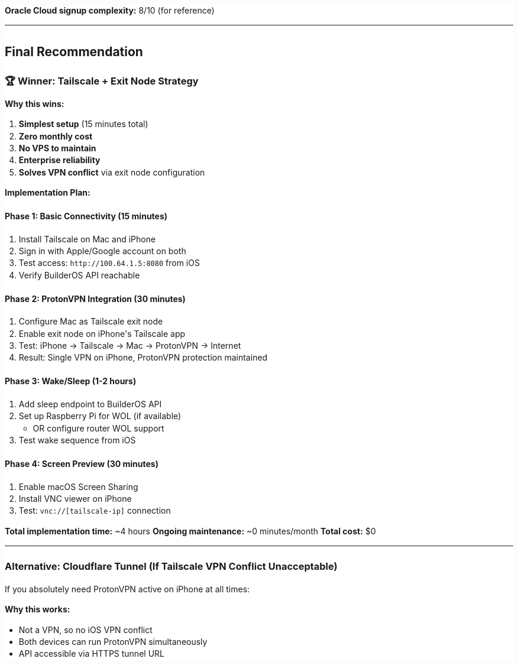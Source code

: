 **Oracle Cloud signup complexity:** 8/10 (for reference)

---

## Final Recommendation

### 🏆 Winner: Tailscale + Exit Node Strategy

**Why this wins:**
1. **Simplest setup** (15 minutes total)
2. **Zero monthly cost**
3. **No VPS to maintain**
4. **Enterprise reliability**
5. **Solves VPN conflict** via exit node configuration

**Implementation Plan:**

#### Phase 1: Basic Connectivity (15 minutes)
1. Install Tailscale on Mac and iPhone
2. Sign in with Apple/Google account on both
3. Test access: `http://100.64.1.5:8080` from iOS
4. Verify BuilderOS API reachable

#### Phase 2: ProtonVPN Integration (30 minutes)
1. Configure Mac as Tailscale exit node
2. Enable exit node on iPhone's Tailscale app
3. Test: iPhone → Tailscale → Mac → ProtonVPN → Internet
4. Result: Single VPN on iPhone, ProtonVPN protection maintained

#### Phase 3: Wake/Sleep (1-2 hours)
1. Add sleep endpoint to BuilderOS API
2. Set up Raspberry Pi for WOL (if available)
   - OR configure router WOL support
3. Test wake sequence from iOS

#### Phase 4: Screen Preview (30 minutes)
1. Enable macOS Screen Sharing
2. Install VNC viewer on iPhone
3. Test: `vnc://[tailscale-ip]` connection

**Total implementation time:** ~4 hours
**Ongoing maintenance:** ~0 minutes/month
**Total cost:** $0

---

### Alternative: Cloudflare Tunnel (If Tailscale VPN Conflict Unacceptable)

If you absolutely need ProtonVPN active on iPhone at all times:

**Why this works:**
- Not a VPN, so no iOS VPN conflict
- Both devices can run ProtonVPN simultaneously
- API accessible via HTTPS tunnel URL
